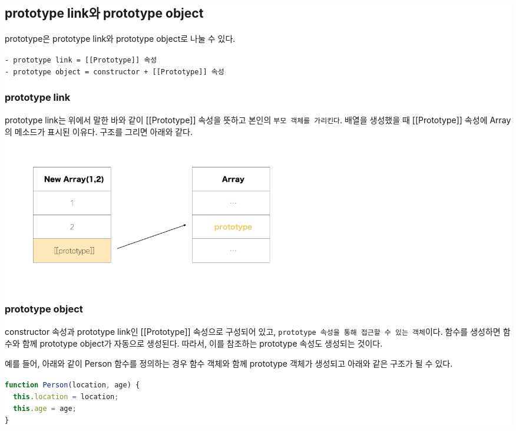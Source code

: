 ## prototype link와 prototype object

prototype은 prototype link와 prototype object로 나눌 수 있다.

    - prototype link = [[Prototype]] 속성
    - prototype object = constructor + [[Prototype]] 속성

### prototype link

prototype link는 위에서 말한 바와 같이 \[\[Prototype\]\] 속성을 뜻하고 본인의 `부모 객체를 가리킨다`. 배열을 생성했을 때 \[\[Prototype\]\] 속성에 Array의 메소드가 표시된 이유다. 구조를 그리면 아래와 같다.

<img src="../image/javascript/prototype_link_array_structure.png" alt="prototype_link_structure(array)" width="500px"/>

### prototype object

constructor 속성과 prototype link인 \[\[Prototype\]\] 속성으로 구성되어 있고, `prototype 속성을 통해 접근할 수 있는 객체`이다. 함수를 생성하면 함수와 함께 prototype object가 자동으로 생성된다. 따라서, 이를 참조하는 prototype 속성도 생성되는 것이다.

예를 들어, 아래와 같이 Person 함수를 정의하는 경우 함수 객체와 함께 prototype 객체가 생성되고 아래와 같은 구조가 될 수 있다.

```javascript
function Person(location, age) {
  this.location = location;
  this.age = age;
}
```
